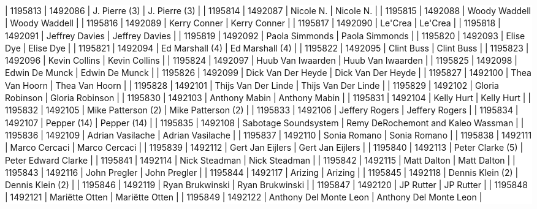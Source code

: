 | 1195813 | 1492086 | J. Pierre (3) | J. Pierre (3) |
| 1195814 | 1492087 | Nicole N. | Nicole N. |
| 1195815 | 1492088 | Woody Waddell | Woody Waddell |
| 1195816 | 1492089 | Kerry Conner | Kerry Conner |
| 1195817 | 1492090 | Le'Crea | Le'Crea |
| 1195818 | 1492091 | Jeffrey Davies | Jeffrey Davies |
| 1195819 | 1492092 | Paola Simmonds | Paola Simmonds |
| 1195820 | 1492093 | Elise Dye | Elise Dye |
| 1195821 | 1492094 | Ed Marshall (4) | Ed Marshall (4) |
| 1195822 | 1492095 | Clint Buss | Clint Buss |
| 1195823 | 1492096 | Kevin Collins | Kevin Collins |
| 1195824 | 1492097 | Huub Van Iwaarden | Huub Van Iwaarden |
| 1195825 | 1492098 | Edwin De Munck | Edwin De Munck |
| 1195826 | 1492099 | Dick Van Der Heyde | Dick Van Der Heyde |
| 1195827 | 1492100 | Thea Van Hoorn | Thea Van Hoorn |
| 1195828 | 1492101 | Thijs Van Der Linde | Thijs Van Der Linde |
| 1195829 | 1492102 | Gloria Robinson | Gloria Robinson |
| 1195830 | 1492103 | Anthony Mabin | Anthony Mabin |
| 1195831 | 1492104 | Kelly Hurt | Kelly Hurt |
| 1195832 | 1492105 | Mike Patterson (2) | Mike Patterson (2) |
| 1195833 | 1492106 | Jeffery Rogers | Jeffery Rogers |
| 1195834 | 1492107 | Pepper (14) | Pepper (14) |
| 1195835 | 1492108 | Sabotage Soundsystem | Remy DeRochemont and Kaleo Wassman |
| 1195836 | 1492109 | Adrian Vasilache | Adrian Vasilache |
| 1195837 | 1492110 | Sonia Romano | Sonia Romano |
| 1195838 | 1492111 | Marco Cercaci | Marco Cercaci |
| 1195839 | 1492112 | Gert Jan Eijlers | Gert Jan Eijlers |
| 1195840 | 1492113 | Peter Clarke (5) | Peter Edward Clarke |
| 1195841 | 1492114 | Nick Steadman | Nick Steadman |
| 1195842 | 1492115 | Matt Dalton | Matt Dalton |
| 1195843 | 1492116 | John Pregler | John Pregler |
| 1195844 | 1492117 | Arizing | Arizing |
| 1195845 | 1492118 | Dennis Klein (2) | Dennis Klein (2) |
| 1195846 | 1492119 | Ryan Brukwinski | Ryan Brukwinski |
| 1195847 | 1492120 | JP Rutter | JP Rutter |
| 1195848 | 1492121 | Mariëtte Otten | Mariëtte Otten |
| 1195849 | 1492122 | Anthony Del Monte Leon | Anthony Del Monte Leon |